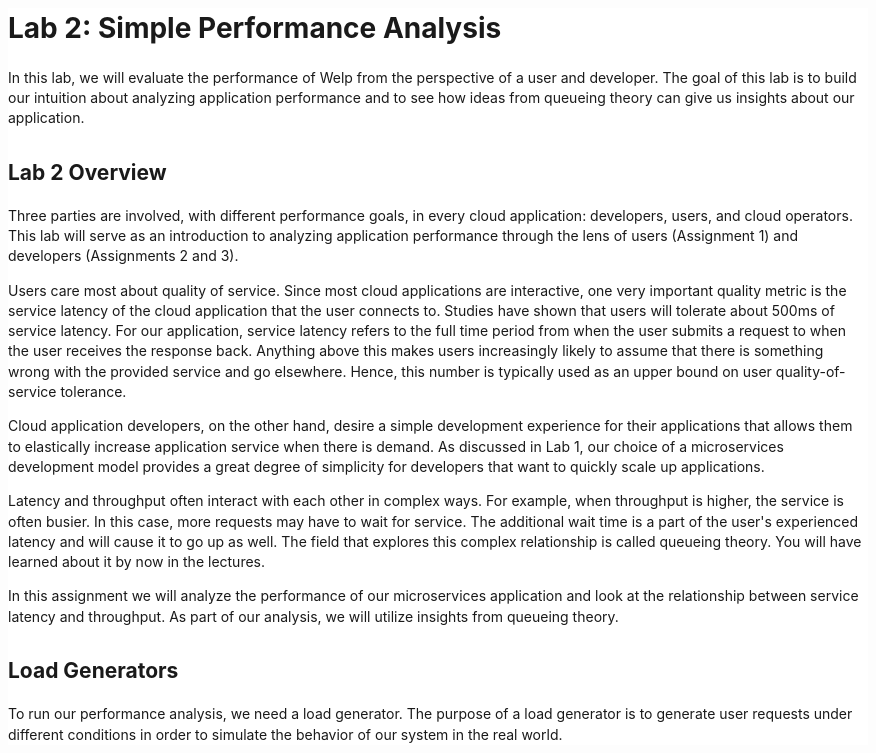 # Lab 2: Simple Performance Analysis

In this lab, we will evaluate the performance of Welp from the perspective of a user and developer. The goal of this lab is to build our intuition about analyzing application performance and to see how ideas from queueing theory can give us insights about our application.

## Lab 2 Overview
Three parties are involved, with different performance goals, in every
cloud application: developers, users, and cloud operators. This lab
will serve as an introduction to analyzing application performance
through the lens of users (Assignment 1) and developers (Assignments
2 and 3).

Users care most about quality of service. Since most cloud applications
are interactive, one very important quality metric is the service
latency of the cloud application that the user connects to. Studies
have shown that users will tolerate about 500ms of service
latency. For our application, service latency refers to the full time
period from when the user submits a request to when the user receives
the response back.  Anything above this makes users increasingly
likely to assume that there is something wrong with the provided
service and go elsewhere. Hence, this number is typically used as an
upper bound on user quality-of-service tolerance.

Cloud application developers, on the other hand, desire a simple
development experience for their applications that allows them to
elastically increase application service when there is demand. As
discussed in Lab 1, our choice of a microservices development model
provides a great degree of simplicity for developers that want to
quickly scale up applications.

Latency and throughput often interact with each other in complex
ways. For example, when throughput is higher, the service is often
busier. In this case, more requests may have to wait for service. The
additional wait time is a part of the user's experienced latency and
will cause it to go up as well. The field that explores this complex
relationship is called queueing theory. You will have learned about it
by now in the lectures.

In this assignment we will analyze the performance of our
microservices application and look at the relationship between service
latency and throughput. As part of our analysis, we will utilize
insights from queueing theory.

## Load Generators
To run our performance analysis, we need a load generator. The purpose of a load generator is to generate user requests under different conditions in order to simulate the behavior of our system in the real world.

<div style="text-align: center;">